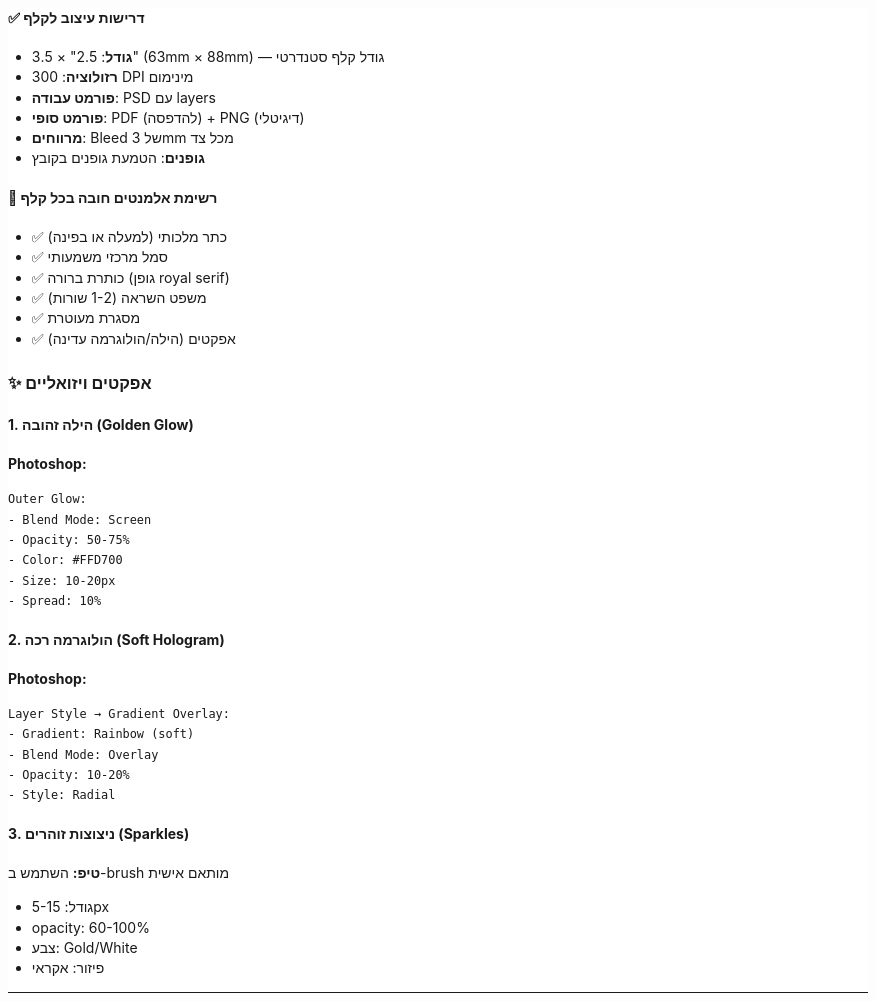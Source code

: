 #### ✅ דרישות עיצוב לקלף

- **גודל**: 2.5" × 3.5" (63mm × 88mm) — גודל קלף סטנדרטי
- **רזולוציה**: 300 DPI מינימום
- **פורמט עבודה**: PSD עם layers
- **פורמט סופי**: PDF (להדפסה) + PNG (דיגיטלי)
- **מרווחים**: Bleed של 3mm מכל צד
- **גופנים**: הטמעת גופנים בקובץ

#### 🎨 רשימת אלמנטים חובה בכל קלף

- ✅ כתר מלכותי (למעלה או בפינה)
- ✅ סמל מרכזי משמעותי
- ✅ כותרת ברורה (גופן royal serif)
- ✅ משפט השראה (1-2 שורות)
- ✅ מסגרת מעוטרת
- ✅ אפקטים (הילה/הולוגרמה עדינה)

### ✨ אפקטים ויזואליים

#### 1. הילה זהובה (Golden Glow)

**Photoshop:**

```
Outer Glow:
- Blend Mode: Screen
- Opacity: 50-75%
- Color: #FFD700
- Size: 10-20px
- Spread: 10%
```

#### 2. הולוגרמה רכה (Soft Hologram)

**Photoshop:**

```
Layer Style → Gradient Overlay:
- Gradient: Rainbow (soft)
- Blend Mode: Overlay
- Opacity: 10-20%
- Style: Radial
```

#### 3. ניצוצות זוהרים (Sparkles)

**טיפ:** השתמש ב-brush מותאם אישית

- גודל: 5-15px
- opacity: 60-100%
- צבע: Gold/White
- פיזור: אקראי

---
